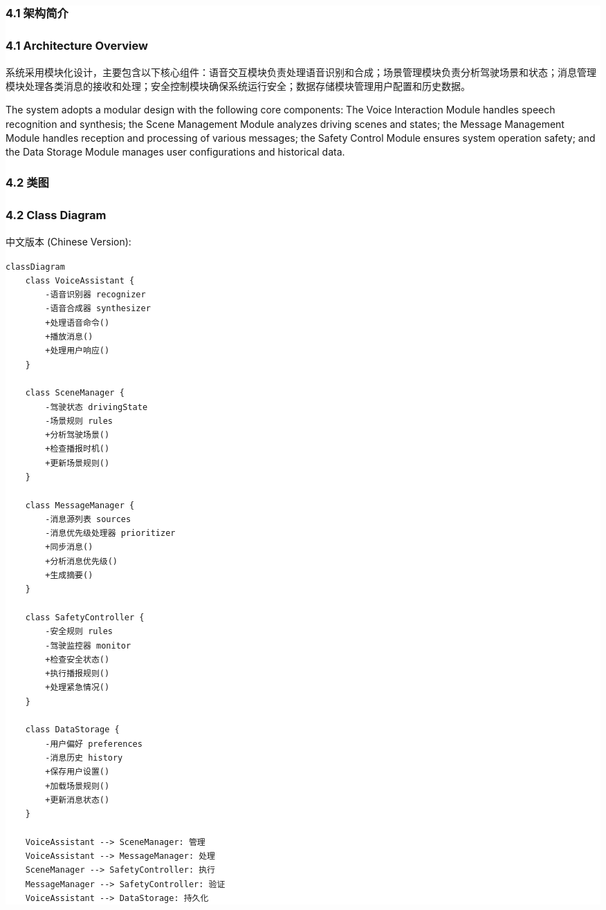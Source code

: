### 4.1 架构简介
### 4.1 Architecture Overview

系统采用模块化设计，主要包含以下核心组件：语音交互模块负责处理语音识别和合成；场景管理模块负责分析驾驶场景和状态；消息管理模块处理各类消息的接收和处理；安全控制模块确保系统运行安全；数据存储模块管理用户配置和历史数据。

The system adopts a modular design with the following core components: The Voice Interaction Module handles speech recognition and synthesis; the Scene Management Module analyzes driving scenes and states; the Message Management Module handles reception and processing of various messages; the Safety Control Module ensures system operation safety; and the Data Storage Module manages user configurations and historical data.

### 4.2 类图
### 4.2 Class Diagram

中文版本 (Chinese Version):
```mermaid
classDiagram
    class VoiceAssistant {
        -语音识别器 recognizer
        -语音合成器 synthesizer
        +处理语音命令()
        +播放消息()
        +处理用户响应()
    }

    class SceneManager {
        -驾驶状态 drivingState
        -场景规则 rules
        +分析驾驶场景()
        +检查播报时机()
        +更新场景规则()
    }

    class MessageManager {
        -消息源列表 sources
        -消息优先级处理器 prioritizer
        +同步消息()
        +分析消息优先级()
        +生成摘要()
    }

    class SafetyController {
        -安全规则 rules
        -驾驶监控器 monitor
        +检查安全状态()
        +执行播报规则()
        +处理紧急情况()
    }

    class DataStorage {
        -用户偏好 preferences
        -消息历史 history
        +保存用户设置()
        +加载场景规则()
        +更新消息状态()
    }

    VoiceAssistant --> SceneManager: 管理
    VoiceAssistant --> MessageManager: 处理
    SceneManager --> SafetyController: 执行
    MessageManager --> SafetyController: 验证
    VoiceAssistant --> DataStorage: 持久化
```